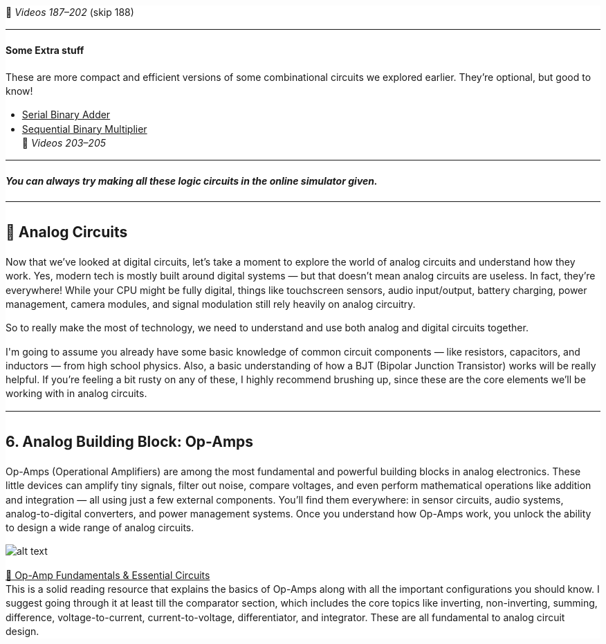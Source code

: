 📼 *Videos 187–202* (skip 188)

---

#### Some Extra stuff
These are more compact and efficient versions of some combinational circuits we explored earlier. They’re optional, but good to know!
- [Serial Binary Adder](https://www.geeksforgeeks.org/serial-binary-adder-in-digital-logic/)
- [Sequential Binary Multiplier](https://www.geeksforgeeks.org/sequential-binary-multiplier/)  
📼 *Videos 203–205*

---
#### *You can always try making all these logic circuits in the online simulator given.*
---
##   🔌 Analog Circuits
Now that we’ve looked at digital circuits, let’s take a moment to explore the world of analog circuits and understand how they work.
Yes, modern tech is mostly built around digital systems — but that doesn’t mean analog circuits are useless. In fact, they’re everywhere! While your CPU might be fully digital, things like touchscreen sensors, audio input/output, battery charging, power management, camera modules, and signal modulation still rely heavily on analog circuitry.

So to really make the most of technology, we need to understand and use both analog and digital circuits together.

I'm going to assume you already have some basic knowledge of common circuit components — like resistors, capacitors, and inductors — from high school physics. Also, a basic understanding of how a BJT (Bipolar Junction Transistor) works will be really helpful. If you’re feeling a bit rusty on any of these, I highly recommend brushing up, since these are the core elements we’ll be working with in analog circuits.

---
## 6. Analog Building Block: Op-Amps
Op-Amps (Operational Amplifiers) are among the most fundamental and powerful building blocks in analog electronics. These little devices can amplify tiny signals, filter out noise, compare voltages, and even perform mathematical operations like addition and integration — all using just a few external components. You’ll find them everywhere: in sensor circuits, audio systems, analog-to-digital converters, and power management systems. Once you understand how Op-Amps work, you unlock the ability to design a wide range of analog circuits.



![alt text](images/image-4.png)    
  

[🔗 Op-Amp Fundamentals & Essential Circuits](https://www.tutorialspoint.com/linear_integrated_circuits_applications/linear_integrated_circuits_applications_basics_of_operational_amplifier.htm)  
This is  a solid reading resource that explains the basics of Op-Amps along with all the important configurations you should  know. I suggest going through it at least till the comparator section, which includes the core topics like inverting, non-inverting, summing, difference, voltage-to-current, current-to-voltage, differentiator, and integrator. These are all fundamental to analog circuit design.  
